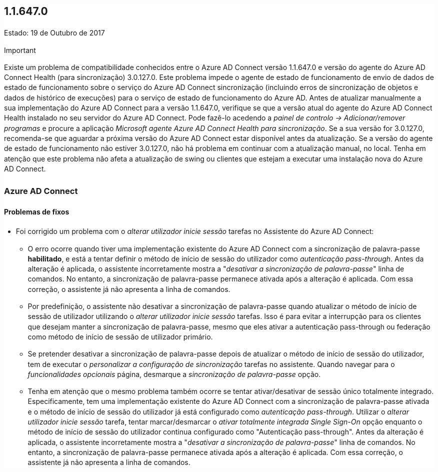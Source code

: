 
## <a name="116470"></a>1.1.647.0
Estado: 19 de Outubro de 2017

> [!IMPORTANT]
> Existe um problema de compatibilidade conhecidos entre o Azure AD Connect versão 1.1.647.0 e versão do agente do Azure AD Connect Health (para sincronização) 3.0.127.0. Este problema impede o agente de estado de funcionamento de envio de dados de estado de funcionamento sobre o serviço do Azure AD Connect sincronização (incluindo erros de sincronização de objetos e dados de histórico de execuções) para o serviço de estado de funcionamento do Azure AD. Antes de atualizar manualmente a sua implementação do Azure AD Connect para a versão 1.1.647.0, verifique se que a versão atual do agente do Azure AD Connect Health instalado no seu servidor do Azure AD Connect. Pode fazê-lo acedendo a *painel de controlo → Adicionar/remover programas* e procure a aplicação *Microsoft agente Azure AD Connect Health para sincronização*. Se a sua versão for 3.0.127.0, recomenda-se que aguardar a próxima versão do Azure AD Connect estar disponível antes da atualização. Se a versão do agente de estado de funcionamento não estiver 3.0.127.0, não há problema em continuar com a atualização manual, no local. Tenha em atenção que este problema não afeta a atualização de swing ou clientes que estejam a executar uma instalação nova do Azure AD Connect.
>
>

### <a name="azure-ad-connect"></a>Azure AD Connect
#### <a name="fixed-issues"></a>Problemas de fixos
* Foi corrigido um problema com o *alterar utilizador inicie sessão* tarefas no Assistente do Azure AD Connect:

  * O erro ocorre quando tiver uma implementação existente do Azure AD Connect com a sincronização de palavra-passe **habilitado**, e está a tentar definir o método de início de sessão do utilizador como *autenticação pass-through*. Antes da alteração é aplicada, o assistente incorretamente mostra a "*desativar a sincronização de palavra-passe*" linha de comandos. No entanto, a sincronização de palavra-passe permanece ativada após a alteração é aplicada. Com essa correção, o assistente já não apresenta a linha de comandos.

  * Por predefinição, o assistente não desativar a sincronização de palavra-passe quando atualizar o método de início de sessão de utilizador utilizando o *alterar utilizador inicie sessão* tarefas. Isso é para evitar a interrupção para os clientes que desejam manter a sincronização de palavra-passe, mesmo que eles ativar a autenticação pass-through ou federação como método de início de sessão de utilizador primário.
  
  * Se pretender desativar a sincronização de palavra-passe depois de atualizar o método de início de sessão do utilizador, tem de executar o *personalizar a configuração de sincronização* tarefas no assistente. Quando navegar para o *funcionalidades opcionais* página, desmarque a *sincronização de palavra-passe* opção.
  
  * Tenha em atenção que o mesmo problema também ocorre se tentar ativar/desativar de sessão único totalmente integrado. Especificamente, tem uma implementação existente do Azure AD Connect com a sincronização de palavra-passe ativada e o método de início de sessão do utilizador já está configurado como *autenticação pass-through*. Utilizar o *alterar utilizador inicie sessão* tarefa, tentar marcar/desmarcar o *ativar totalmente integrada Single Sign-On* opção enquanto o método de início de sessão do utilizador continua configurado como "Autenticação pass-through". Antes da alteração é aplicada, o assistente incorretamente mostra a "*desativar a sincronização de palavra-passe*" linha de comandos. No entanto, a sincronização de palavra-passe permanece ativada após a alteração é aplicada. Com essa correção, o assistente já não apresenta a linha de comandos.
